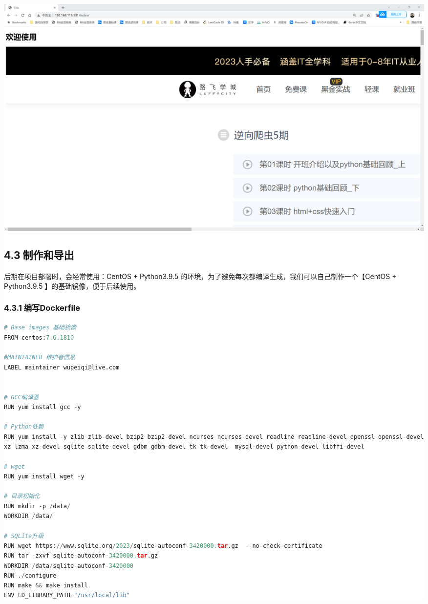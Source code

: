 ![image-20230528233401599](assets/image-20230528233401599.png)



## 4.3 制作和导出

后期在项目部署时，会经常使用：CentOS + Python3.9.5 的环境，为了避免每次都编译生成，我们可以自己制作一个【CentOS + Python3.9.5 】的基础镜像，便于后续使用。



### 4.3.1 编写Dockerfile

```python
# Base images 基础镜像
FROM centos:7.6.1810

#MAINTAINER 维护者信息
LABEL maintainer wupeiqi@live.com


# GCC编译器
RUN yum install gcc -y

# Python依赖
RUN yum install -y zlib zlib-devel bzip2 bzip2-devel ncurses ncurses-devel readline readline-devel openssl openssl-devel  xz lzma xz-devel sqlite sqlite-devel gdbm gdbm-devel tk tk-devel  mysql-devel python-devel libffi-devel

# wget
RUN yum install wget -y

# 目录初始化
RUN mkdir -p /data/
WORKDIR /data/

# SQLite升级
RUN wget https://www.sqlite.org/2023/sqlite-autoconf-3420000.tar.gz  --no-check-certificate
RUN tar -zxvf sqlite-autoconf-3420000.tar.gz
WORKDIR /data/sqlite-autoconf-3420000
RUN ./configure
RUN make && make install
ENV LD_LIBRARY_PATH="/usr/local/lib"
```